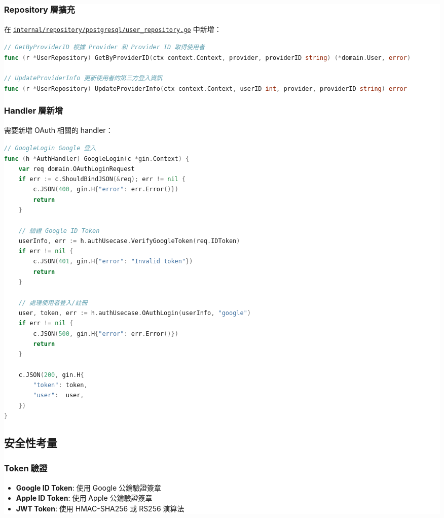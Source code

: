 ### Repository 層擴充

在 [`internal/repository/postgresql/user_repository.go`](internal/repository/postgresql/user_repository.go) 中新增：

```go
// GetByProviderID 根據 Provider 和 Provider ID 取得使用者
func (r *UserRepository) GetByProviderID(ctx context.Context, provider, providerID string) (*domain.User, error)

// UpdateProviderInfo 更新使用者的第三方登入資訊
func (r *UserRepository) UpdateProviderInfo(ctx context.Context, userID int, provider, providerID string) error
```

### Handler 層新增

需要新增 OAuth 相關的 handler：

```go
// GoogleLogin Google 登入
func (h *AuthHandler) GoogleLogin(c *gin.Context) {
    var req domain.OAuthLoginRequest
    if err := c.ShouldBindJSON(&req); err != nil {
        c.JSON(400, gin.H{"error": err.Error()})
        return
    }
    
    // 驗證 Google ID Token
    userInfo, err := h.authUsecase.VerifyGoogleToken(req.IDToken)
    if err != nil {
        c.JSON(401, gin.H{"error": "Invalid token"})
        return
    }
    
    // 處理使用者登入/註冊
    user, token, err := h.authUsecase.OAuthLogin(userInfo, "google")
    if err != nil {
        c.JSON(500, gin.H{"error": err.Error()})
        return
    }
    
    c.JSON(200, gin.H{
        "token": token,
        "user":  user,
    })
}
```

## 安全性考量

### Token 驗證
- **Google ID Token**: 使用 Google 公鑰驗證簽章
- **Apple ID Token**: 使用 Apple 公鑰驗證簽章
- **JWT Token**: 使用 HMAC-SHA256 或 RS256 演算法
